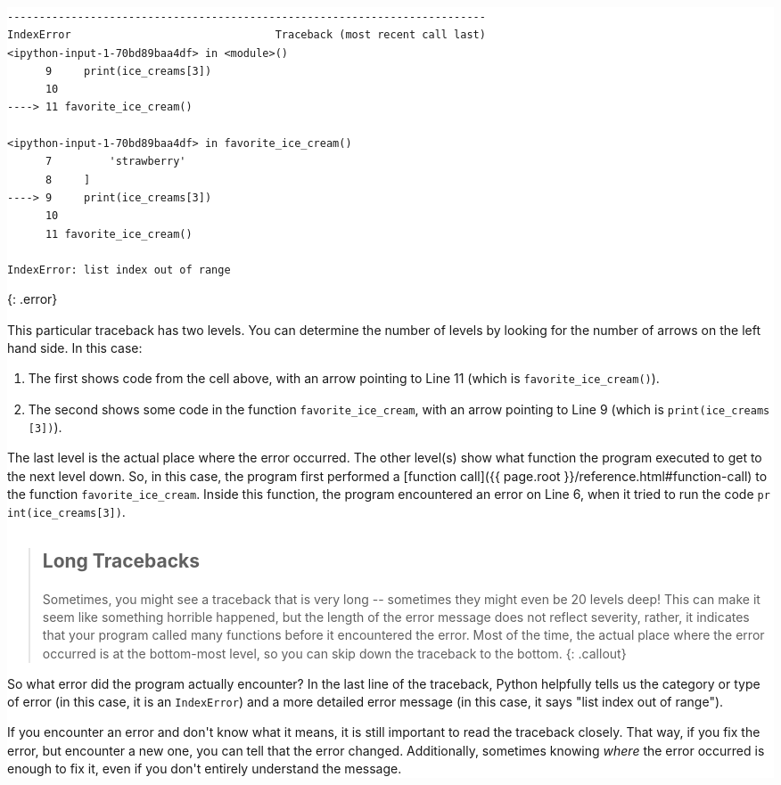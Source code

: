 ~~~
---------------------------------------------------------------------------
IndexError                                Traceback (most recent call last)
<ipython-input-1-70bd89baa4df> in <module>()
      9     print(ice_creams[3])
      10
----> 11 favorite_ice_cream()

<ipython-input-1-70bd89baa4df> in favorite_ice_cream()
      7         'strawberry'
      8     ]
----> 9     print(ice_creams[3])
      10
      11 favorite_ice_cream()

IndexError: list index out of range
~~~
{: .error}

This particular traceback has two levels.
You can determine the number of levels by looking for the number of arrows on the left hand side.
In this case:

1.  The first shows code from the cell above,
    with an arrow pointing to Line 11 (which is `favorite_ice_cream()`).

2.  The second shows some code in the function `favorite_ice_cream`,
    with an arrow pointing to Line 9 (which is `print(ice_creams[3])`).

The last level is the actual place where the error occurred.
The other level(s) show what function the program executed to get to the next level down.
So, in this case, the program first performed a
[function call]({{ page.root }}/reference.html#function-call) to the function `favorite_ice_cream`.
Inside this function,
the program encountered an error on Line 6, when it tried to run the code `print(ice_creams[3])`.

> ## Long Tracebacks
>
> Sometimes, you might see a traceback that is very long
> -- sometimes they might even be 20 levels deep!
> This can make it seem like something horrible happened,
> but the length of the error message does not reflect severity, rather,
> it indicates that your program called many functions before it encountered the error.
> Most of the time, the actual place where the error occurred is at the bottom-most level,
> so you can skip down the traceback to the bottom.
{: .callout}

So what error did the program actually encounter?
In the last line of the traceback,
Python helpfully tells us the category or type of error (in this case, it is an `IndexError`)
and a more detailed error message (in this case, it says "list index out of range").

If you encounter an error and don't know what it means,
it is still important to read the traceback closely.
That way,
if you fix the error,
but encounter a new one,
you can tell that the error changed.
Additionally,
sometimes knowing *where* the error occurred is enough to fix it,
even if you don't entirely understand the message.
